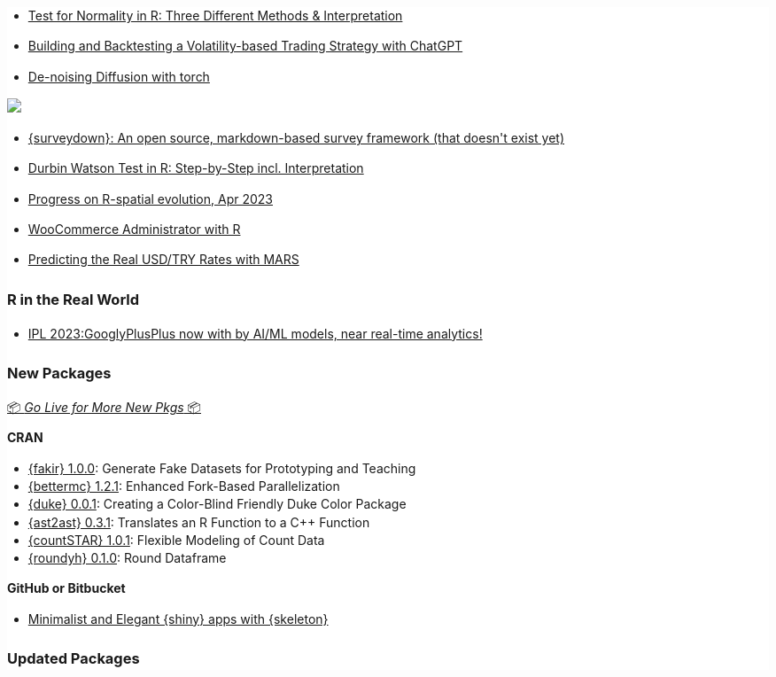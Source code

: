 + [Test for Normality in R: Three Different Methods & Interpretation](https://www.marsja.se/test-for-normality-in-r/)

+ [Building and Backtesting a Volatility-based Trading Strategy with ChatGPT](https://blog.ephorie.de/building-and-backtesting-a-volatility-based-trading-strategy-with-chatgpt)

+ [De-noising Diffusion with torch](https://blogs.rstudio.com/tensorflow/posts/2023-04-13-denoising-diffusion)

![](https://raw.githubusercontent.com/rweekly/image/master/2023/W16/denoise_600.png)

+ [{surveydown}: An open source, markdown-based survey framework (that doesn't exist yet)](https://www.jhelvy.com/posts/2023-04-06-markdown-surveys)

+ [Durbin Watson Test in R: Step-by-Step incl. Interpretation](https://www.marsja.se/durbin-watson-test-in-r-step-by-step-incl-interpretation/)

+ [Progress on R-spatial evolution, Apr 2023](https://www.r-spatial.org//r/2023/04/10/evolution3.html)

+ [WooCommerce Administrator with R](https://r-posts.com/woocommerce-administrator-with-r/)

+ [Predicting the Real USD/TRY Rates with MARS](https://datageeek.com/2023/04/11/predicting-the-real-usd-try-rates-with-mars/)


### R in the Real World

+ [IPL 2023:GooglyPlusPlus now with by AI/ML models, near real-time analytics!](https://gigadom.in/2023/04/08/ipl-2023googlyplusplus-now-with-by-ai-ml-models-near-real-time-analytics/)


###  New Packages

<p class="added-hostname"><a href="https://rweekly.org/live" target="_blank" class="externalLink">📦 <i>Go Live for More New Pkgs</i> 📦</a></p>

**CRAN**

+ [{fakir} 1.0.0](https://cran.r-project.org/package=fakir): Generate Fake Datasets for Prototyping and Teaching
+ [{bettermc} 1.2.1](https://cran.r-project.org/package=bettermc): Enhanced Fork-Based Parallelization
+ [{duke} 0.0.1](https://cran.r-project.org/package=duke): Creating a Color-Blind Friendly Duke Color Package
+ [{ast2ast} 0.3.1](https://cran.r-project.org/package=ast2ast): Translates an R Function to a C++ Function
+ [{countSTAR} 1.0.1](https://cran.r-project.org/package=countSTAR): Flexible Modeling of Count Data
+ [{roundyh} 0.1.0](https://cran.r-project.org/package=roundyh): Round Dataframe

**GitHub or Bitbucket**

+ [Minimalist and Elegant {shiny} apps with {skeleton}](https://golemverse.org/news/skeleteon-css-in-shiny/)

### Updated Packages
